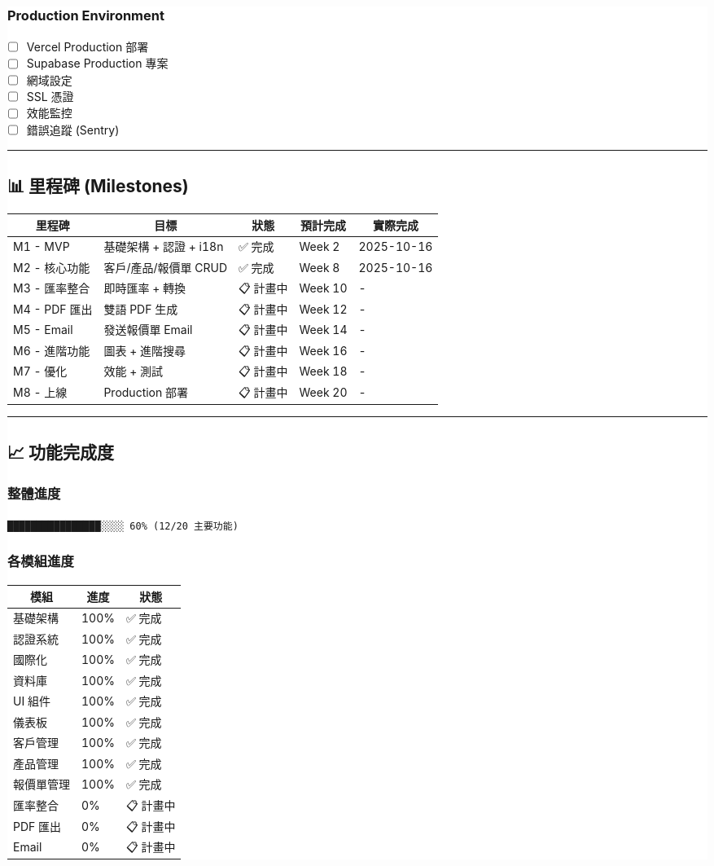 ### Production Environment
- [ ] Vercel Production 部署
- [ ] Supabase Production 專案
- [ ] 網域設定
- [ ] SSL 憑證
- [ ] 效能監控
- [ ] 錯誤追蹤 (Sentry)

---

## 📊 里程碑 (Milestones)

| 里程碑 | 目標 | 狀態 | 預計完成 | 實際完成 |
|-------|------|------|---------|---------|
| M1 - MVP | 基礎架構 + 認證 + i18n | ✅ 完成 | Week 2 | 2025-10-16 |
| M2 - 核心功能 | 客戶/產品/報價單 CRUD | ✅ 完成 | Week 8 | 2025-10-16 |
| M3 - 匯率整合 | 即時匯率 + 轉換 | 📋 計畫中 | Week 10 | - |
| M4 - PDF 匯出 | 雙語 PDF 生成 | 📋 計畫中 | Week 12 | - |
| M5 - Email | 發送報價單 Email | 📋 計畫中 | Week 14 | - |
| M6 - 進階功能 | 圖表 + 進階搜尋 | 📋 計畫中 | Week 16 | - |
| M7 - 優化 | 效能 + 測試 | 📋 計畫中 | Week 18 | - |
| M8 - 上線 | Production 部署 | 📋 計畫中 | Week 20 | - |

---

## 📈 功能完成度

### 整體進度
```
████████████████░░░░ 60% (12/20 主要功能)
```

### 各模組進度

| 模組 | 進度 | 狀態 |
|-----|------|------|
| 基礎架構 | 100% | ✅ 完成 |
| 認證系統 | 100% | ✅ 完成 |
| 國際化 | 100% | ✅ 完成 |
| 資料庫 | 100% | ✅ 完成 |
| UI 組件 | 100% | ✅ 完成 |
| 儀表板 | 100% | ✅ 完成 |
| 客戶管理 | 100% | ✅ 完成 |
| 產品管理 | 100% | ✅ 完成 |
| 報價單管理 | 100% | ✅ 完成 |
| 匯率整合 | 0% | 📋 計畫中 |
| PDF 匯出 | 0% | 📋 計畫中 |
| Email | 0% | 📋 計畫中 |